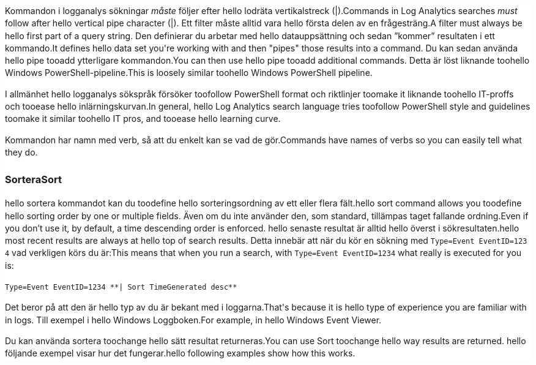 <span data-ttu-id="b875c-212">Kommandon i logganalys sökningar *måste* följer efter hello lodräta vertikalstreck (|).</span><span class="sxs-lookup"><span data-stu-id="b875c-212">Commands in Log Analytics searches *must* follow after hello vertical pipe character (|).</span></span> <span data-ttu-id="b875c-213">Ett filter måste alltid vara hello första delen av en frågesträng.</span><span class="sxs-lookup"><span data-stu-id="b875c-213">A filter must always be hello first part of a query string.</span></span> <span data-ttu-id="b875c-214">Den definierar du arbetar med hello datauppsättning och sedan ”kommer” resultaten i ett kommando.</span><span class="sxs-lookup"><span data-stu-id="b875c-214">It defines hello data set you're working with and then "pipes" those results into a command.</span></span> <span data-ttu-id="b875c-215">Du kan sedan använda hello pipe tooadd ytterligare kommandon.</span><span class="sxs-lookup"><span data-stu-id="b875c-215">You can then use hello pipe tooadd additional commands.</span></span> <span data-ttu-id="b875c-216">Detta är löst liknande toohello Windows PowerShell-pipeline.</span><span class="sxs-lookup"><span data-stu-id="b875c-216">This is loosely similar toohello Windows PowerShell pipeline.</span></span>

<span data-ttu-id="b875c-217">I allmänhet hello logganalys sökspråk försöker toofollow PowerShell format och riktlinjer toomake it liknande toohello IT-proffs och tooease hello inlärningskurvan.</span><span class="sxs-lookup"><span data-stu-id="b875c-217">In general, hello Log Analytics search language tries toofollow PowerShell style and guidelines toomake it similar toohello IT pros, and tooease hello learning curve.</span></span>

<span data-ttu-id="b875c-218">Kommandon har namn med verb, så att du enkelt kan se vad de gör.</span><span class="sxs-lookup"><span data-stu-id="b875c-218">Commands have names of verbs so you can easily tell what they do.</span></span>  

### <a name="sort"></a><span data-ttu-id="b875c-219">Sortera</span><span class="sxs-lookup"><span data-stu-id="b875c-219">Sort</span></span>
<span data-ttu-id="b875c-220">hello sortera kommandot kan du toodefine hello sorteringsordning av ett eller flera fält.</span><span class="sxs-lookup"><span data-stu-id="b875c-220">hello sort command allows you toodefine hello sorting order by one or multiple fields.</span></span> <span data-ttu-id="b875c-221">Även om du inte använder den, som standard, tillämpas taget fallande ordning.</span><span class="sxs-lookup"><span data-stu-id="b875c-221">Even if you don’t use it, by default, a time descending order is enforced.</span></span> <span data-ttu-id="b875c-222">hello senaste resultat är alltid hello överst i sökresultaten.</span><span class="sxs-lookup"><span data-stu-id="b875c-222">hello most recent results are always at hello top of search results.</span></span> <span data-ttu-id="b875c-223">Detta innebär att när du kör en sökning med `Type=Event EventID=1234` vad verkligen körs du är:</span><span class="sxs-lookup"><span data-stu-id="b875c-223">This means that when you run a search, with `Type=Event EventID=1234` what really is executed for you is:</span></span>

```
Type=Event EventID=1234 **| Sort TimeGenerated desc**
```

<span data-ttu-id="b875c-224">Det beror på att den är hello typ av du är bekant med i loggarna.</span><span class="sxs-lookup"><span data-stu-id="b875c-224">That's because it is hello type of experience you are familiar with in logs.</span></span> <span data-ttu-id="b875c-225">Till exempel i hello Windows Loggboken.</span><span class="sxs-lookup"><span data-stu-id="b875c-225">For example, in hello Windows Event Viewer.</span></span>

<span data-ttu-id="b875c-226">Du kan använda sortera toochange hello sätt resultat returneras.</span><span class="sxs-lookup"><span data-stu-id="b875c-226">You can use Sort toochange hello way results are returned.</span></span> <span data-ttu-id="b875c-227">hello följande exempel visar hur det fungerar.</span><span class="sxs-lookup"><span data-stu-id="b875c-227">hello following examples show how this works.</span></span>
